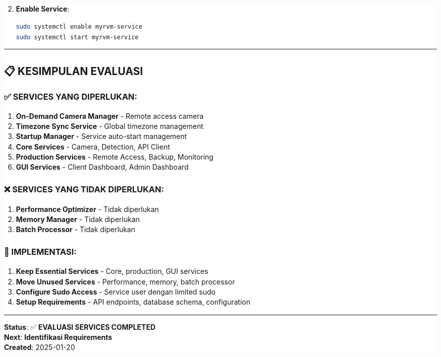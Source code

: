 2. **Enable Service**:
   ```bash
   sudo systemctl enable myrvm-service
   sudo systemctl start myrvm-service
   ```

---

## **📋 KESIMPULAN EVALUASI**

### **✅ SERVICES YANG DIPERLUKAN:**
1. **On-Demand Camera Manager** - Remote access camera
2. **Timezone Sync Service** - Global timezone management
3. **Startup Manager** - Service auto-start management
4. **Core Services** - Camera, Detection, API Client
5. **Production Services** - Remote Access, Backup, Monitoring
6. **GUI Services** - Client Dashboard, Admin Dashboard

### **❌ SERVICES YANG TIDAK DIPERLUKAN:**
1. **Performance Optimizer** - Tidak diperlukan
2. **Memory Manager** - Tidak diperlukan
3. **Batch Processor** - Tidak diperlukan

### **🔧 IMPLEMENTASI:**
1. **Keep Essential Services** - Core, production, GUI services
2. **Move Unused Services** - Performance, memory, batch processor
3. **Configure Sudo Access** - Service user dengan limited sudo
4. **Setup Requirements** - API endpoints, database schema, configuration

---

**Status**: ✅ **EVALUASI SERVICES COMPLETED**  
**Next**: **Identifikasi Requirements**  
**Created**: 2025-01-20



